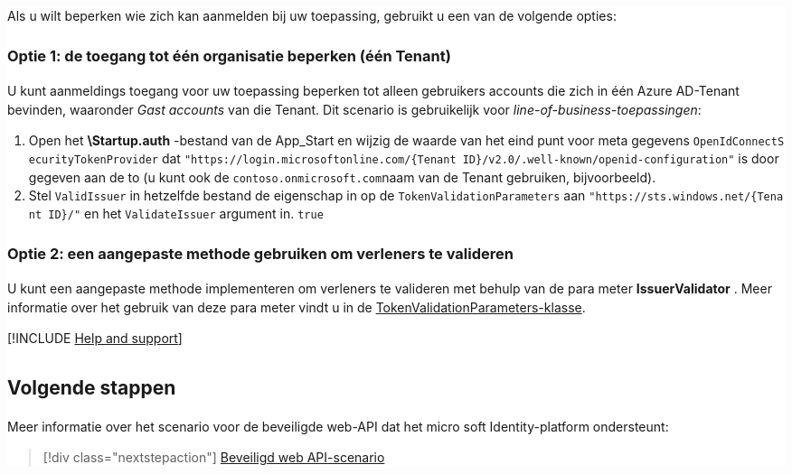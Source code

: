 Als u wilt beperken wie zich kan aanmelden bij uw toepassing, gebruikt u een van de volgende opties:

### <a name="option-1-restrict-access-to-a-single-organization-single-tenant"></a>Optie 1: de toegang tot één organisatie beperken (één Tenant)

U kunt aanmeldings toegang voor uw toepassing beperken tot alleen gebruikers accounts die zich in één Azure AD-Tenant bevinden, waaronder *Gast accounts* van die Tenant. Dit scenario is gebruikelijk voor *line-of-business-toepassingen*:

1. Open het **\Startup.auth** -bestand van de App_Start en wijzig de waarde van het eind punt voor meta gegevens `OpenIdConnectSecurityTokenProvider` dat `"https://login.microsoftonline.com/{Tenant ID}/v2.0/.well-known/openid-configuration"` is door gegeven aan de to (u kunt ook de `contoso.onmicrosoft.com`naam van de Tenant gebruiken, bijvoorbeeld).
2. Stel `ValidIssuer` in hetzelfde bestand de eigenschap in op de `TokenValidationParameters` aan `"https://sts.windows.net/{Tenant ID}/"` en het `ValidateIssuer` argument in. `true`

### <a name="option-2-use-a-custom-method-to-validate-issuers"></a>Optie 2: een aangepaste methode gebruiken om verleners te valideren

U kunt een aangepaste methode implementeren om verleners te valideren met behulp van de para meter **IssuerValidator** . Meer informatie over het gebruik van deze para meter vindt u in de [TokenValidationParameters-klasse](/dotnet/api/microsoft.identitymodel.tokens.tokenvalidationparameters?view=azure-dotnet).

[!INCLUDE [Help and support](../../../includes/active-directory-develop-help-support-include.md)]

## <a name="next-steps"></a>Volgende stappen
Meer informatie over het scenario voor de beveiligde web-API dat het micro soft Identity-platform ondersteunt:
> [!div class="nextstepaction"]
> [Beveiligd web API-scenario](scenario-protected-web-api-overview.md)
